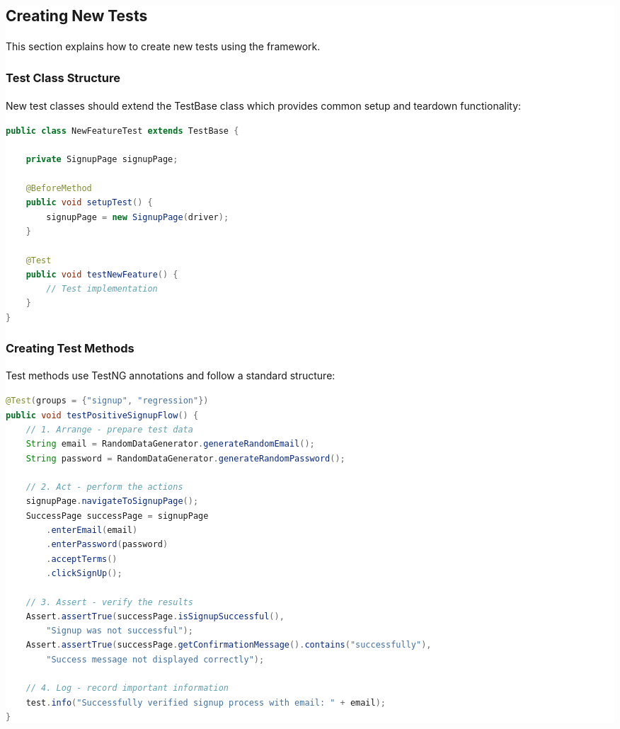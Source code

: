 ## Creating New Tests

This section explains how to create new tests using the framework.

### Test Class Structure

New test classes should extend the TestBase class which provides common setup and teardown functionality:

```java
public class NewFeatureTest extends TestBase {
    
    private SignupPage signupPage;
    
    @BeforeMethod
    public void setupTest() {
        signupPage = new SignupPage(driver);
    }
    
    @Test
    public void testNewFeature() {
        // Test implementation
    }
}
```

### Creating Test Methods

Test methods use TestNG annotations and follow a standard structure:

```java
@Test(groups = {"signup", "regression"})
public void testPositiveSignupFlow() {
    // 1. Arrange - prepare test data
    String email = RandomDataGenerator.generateRandomEmail();
    String password = RandomDataGenerator.generateRandomPassword();
    
    // 2. Act - perform the actions
    signupPage.navigateToSignupPage();
    SuccessPage successPage = signupPage
        .enterEmail(email)
        .enterPassword(password)
        .acceptTerms()
        .clickSignUp();
    
    // 3. Assert - verify the results
    Assert.assertTrue(successPage.isSignupSuccessful(), 
        "Signup was not successful");
    Assert.assertTrue(successPage.getConfirmationMessage().contains("successfully"), 
        "Success message not displayed correctly");
    
    // 4. Log - record important information
    test.info("Successfully verified signup process with email: " + email);
}
```
